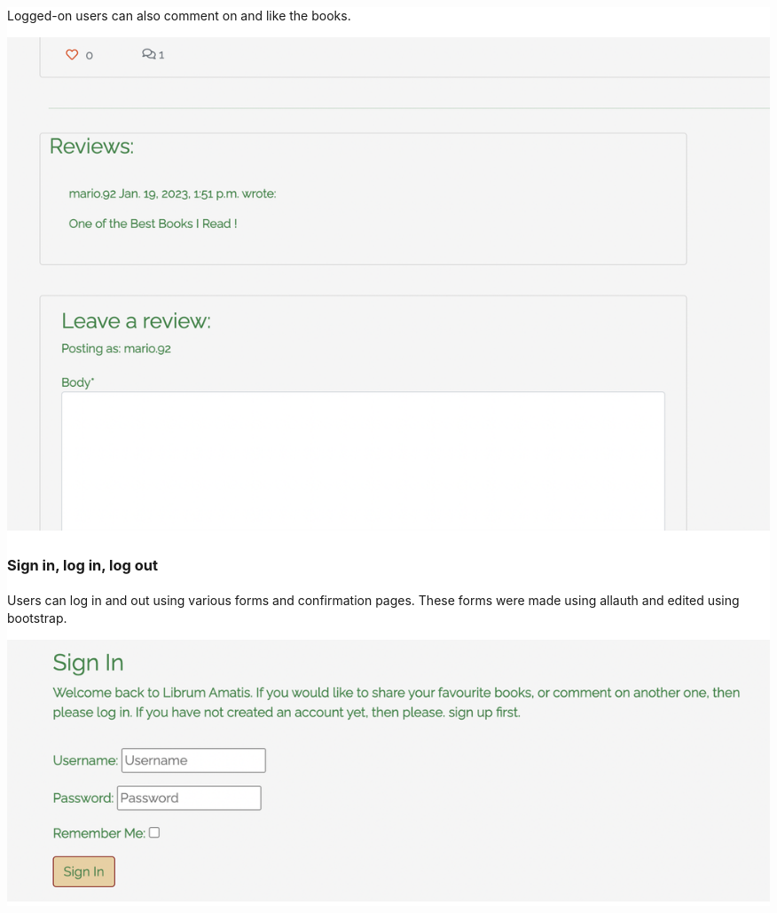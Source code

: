 Logged-on users can also comment on and like the books.

![Like-Review](/static/images/like-and-review.png)

### Sign in, log in, log out

Users can log in and out using various forms and confirmation pages. These forms were made using allauth and edited using bootstrap.

![Sign in page](/static/images/log-in.png)
